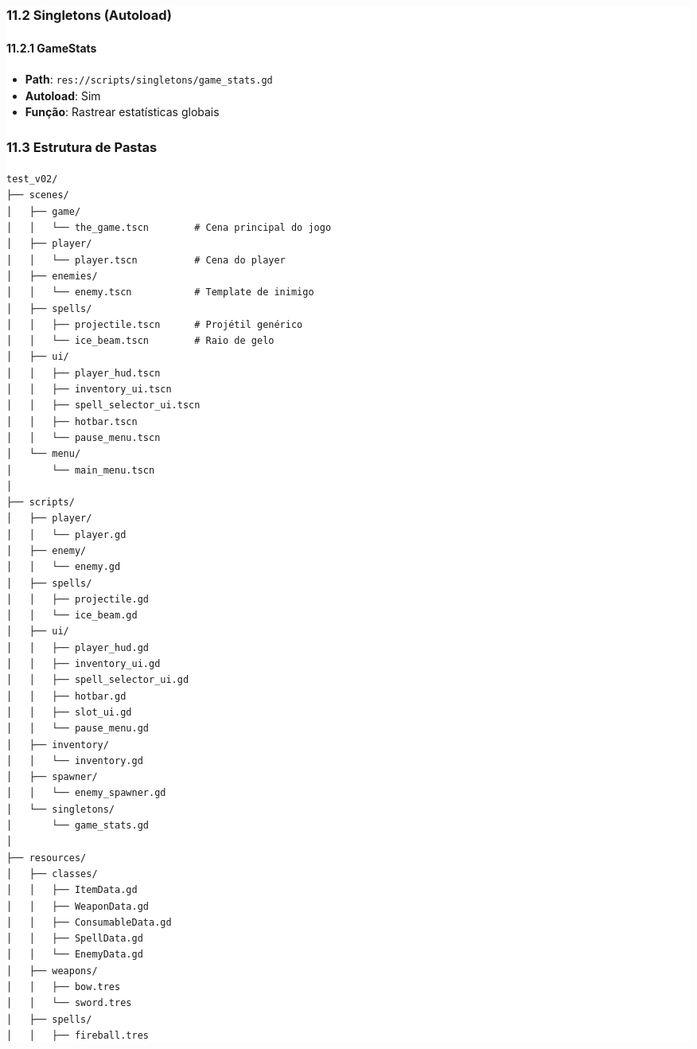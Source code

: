 ### 11.2 Singletons (Autoload)

#### 11.2.1 GameStats
- **Path**: `res://scripts/singletons/game_stats.gd`
- **Autoload**: Sim
- **Função**: Rastrear estatísticas globais

### 11.3 Estrutura de Pastas
```
test_v02/
├── scenes/
│   ├── game/
│   │   └── the_game.tscn        # Cena principal do jogo
│   ├── player/
│   │   └── player.tscn          # Cena do player
│   ├── enemies/
│   │   └── enemy.tscn           # Template de inimigo
│   ├── spells/
│   │   ├── projectile.tscn      # Projétil genérico
│   │   └── ice_beam.tscn        # Raio de gelo
│   ├── ui/
│   │   ├── player_hud.tscn
│   │   ├── inventory_ui.tscn
│   │   ├── spell_selector_ui.tscn
│   │   ├── hotbar.tscn
│   │   └── pause_menu.tscn
│   └── menu/
│       └── main_menu.tscn
│
├── scripts/
│   ├── player/
│   │   └── player.gd
│   ├── enemy/
│   │   └── enemy.gd
│   ├── spells/
│   │   ├── projectile.gd
│   │   └── ice_beam.gd
│   ├── ui/
│   │   ├── player_hud.gd
│   │   ├── inventory_ui.gd
│   │   ├── spell_selector_ui.gd
│   │   ├── hotbar.gd
│   │   ├── slot_ui.gd
│   │   └── pause_menu.gd
│   ├── inventory/
│   │   └── inventory.gd
│   ├── spawner/
│   │   └── enemy_spawner.gd
│   └── singletons/
│       └── game_stats.gd
│
├── resources/
│   ├── classes/
│   │   ├── ItemData.gd
│   │   ├── WeaponData.gd
│   │   ├── ConsumableData.gd
│   │   ├── SpellData.gd
│   │   └── EnemyData.gd
│   ├── weapons/
│   │   ├── bow.tres
│   │   └── sword.tres
│   ├── spells/
│   │   ├── fireball.tres
```